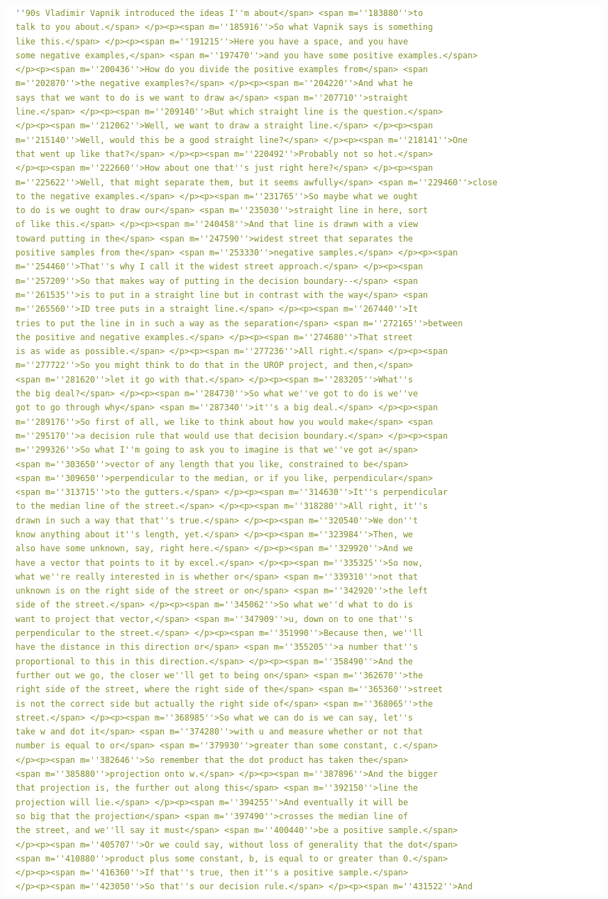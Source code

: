 ```yaml
  ''90s Vladimir Vapnik introduced the ideas I''m about</span> <span m=''183880''>to
  talk to you about.</span> </p><p><span m=''185916''>So what Vapnik says is something
  like this.</span> </p><p><span m=''191215''>Here you have a space, and you have
  some negative examples,</span> <span m=''197470''>and you have some positive examples.</span>
  </p><p><span m=''200436''>How do you divide the positive examples from</span> <span
  m=''202870''>the negative examples?</span> </p><p><span m=''204220''>And what he
  says that we want to do is we want to draw a</span> <span m=''207710''>straight
  line.</span> </p><p><span m=''209140''>But which straight line is the question.</span>
  </p><p><span m=''212062''>Well, we want to draw a straight line.</span> </p><p><span
  m=''215140''>Well, would this be a good straight line?</span> </p><p><span m=''218141''>One
  that went up like that?</span> </p><p><span m=''220492''>Probably not so hot.</span>
  </p><p><span m=''222660''>How about one that''s just right here?</span> </p><p><span
  m=''225622''>Well, that might separate them, but it seems awfully</span> <span m=''229460''>close
  to the negative examples.</span> </p><p><span m=''231765''>So maybe what we ought
  to do is we ought to draw our</span> <span m=''235030''>straight line in here, sort
  of like this.</span> </p><p><span m=''240458''>And that line is drawn with a view
  toward putting in the</span> <span m=''247590''>widest street that separates the
  positive samples from the</span> <span m=''253330''>negative samples.</span> </p><p><span
  m=''254460''>That''s why I call it the widest street approach.</span> </p><p><span
  m=''257209''>So that makes way of putting in the decision boundary--</span> <span
  m=''261535''>is to put in a straight line but in contrast with the way</span> <span
  m=''265560''>ID tree puts in a straight line.</span> </p><p><span m=''267440''>It
  tries to put the line in in such a way as the separation</span> <span m=''272165''>between
  the positive and negative examples.</span> </p><p><span m=''274680''>That street
  is as wide as possible.</span> </p><p><span m=''277236''>All right.</span> </p><p><span
  m=''277722''>So you might think to do that in the UROP project, and then,</span>
  <span m=''281620''>let it go with that.</span> </p><p><span m=''283205''>What''s
  the big deal?</span> </p><p><span m=''284730''>So what we''ve got to do is we''ve
  got to go through why</span> <span m=''287340''>it''s a big deal.</span> </p><p><span
  m=''289176''>So first of all, we like to think about how you would make</span> <span
  m=''295170''>a decision rule that would use that decision boundary.</span> </p><p><span
  m=''299326''>So what I''m going to ask you to imagine is that we''ve got a</span>
  <span m=''303650''>vector of any length that you like, constrained to be</span>
  <span m=''309650''>perpendicular to the median, or if you like, perpendicular</span>
  <span m=''313715''>to the gutters.</span> </p><p><span m=''314630''>It''s perpendicular
  to the median line of the street.</span> </p><p><span m=''318280''>All right, it''s
  drawn in such a way that that''s true.</span> </p><p><span m=''320540''>We don''t
  know anything about it''s length, yet.</span> </p><p><span m=''323984''>Then, we
  also have some unknown, say, right here.</span> </p><p><span m=''329920''>And we
  have a vector that points to it by excel.</span> </p><p><span m=''335325''>So now,
  what we''re really interested in is whether or</span> <span m=''339310''>not that
  unknown is on the right side of the street or on</span> <span m=''342920''>the left
  side of the street.</span> </p><p><span m=''345062''>So what we''d what to do is
  want to project that vector,</span> <span m=''347909''>u, down on to one that''s
  perpendicular to the street.</span> </p><p><span m=''351990''>Because then, we''ll
  have the distance in this direction or</span> <span m=''355205''>a number that''s
  proportional to this in this direction.</span> </p><p><span m=''358490''>And the
  further out we go, the closer we''ll get to being on</span> <span m=''362670''>the
  right side of the street, where the right side of the</span> <span m=''365360''>street
  is not the correct side but actually the right side of</span> <span m=''368065''>the
  street.</span> </p><p><span m=''368985''>So what we can do is we can say, let''s
  take w and dot it</span> <span m=''374280''>with u and measure whether or not that
  number is equal to or</span> <span m=''379930''>greater than some constant, c.</span>
  </p><p><span m=''382646''>So remember that the dot product has taken the</span>
  <span m=''385880''>projection onto w.</span> </p><p><span m=''387896''>And the bigger
  that projection is, the further out along this</span> <span m=''392150''>line the
  projection will lie.</span> </p><p><span m=''394255''>And eventually it will be
  so big that the projection</span> <span m=''397490''>crosses the median line of
  the street, and we''ll say it must</span> <span m=''400440''>be a positive sample.</span>
  </p><p><span m=''405707''>Or we could say, without loss of generality that the dot</span>
  <span m=''410880''>product plus some constant, b, is equal to or greater than 0.</span>
  </p><p><span m=''416360''>If that''s true, then it''s a positive sample.</span>
  </p><p><span m=''423050''>So that''s our decision rule.</span> </p><p><span m=''431522''>And
```
